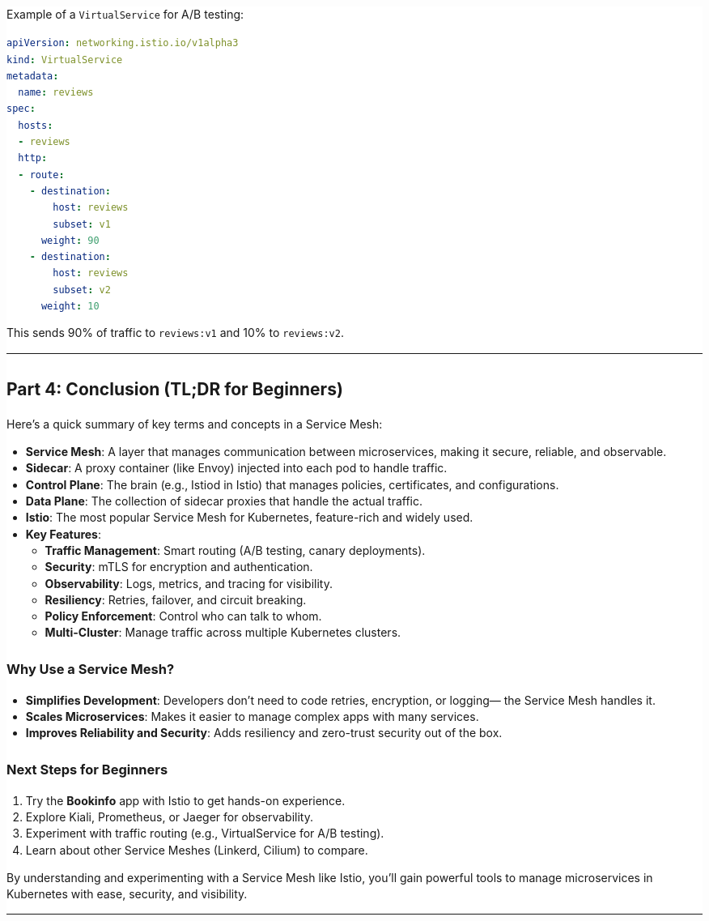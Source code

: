 Example of a `VirtualService` for A/B testing:
```yaml
apiVersion: networking.istio.io/v1alpha3
kind: VirtualService
metadata:
  name: reviews
spec:
  hosts:
  - reviews
  http:
  - route:
    - destination:
        host: reviews
        subset: v1
      weight: 90
    - destination:
        host: reviews
        subset: v2
      weight: 10
```
This sends 90% of traffic to `reviews:v1` and 10% to `reviews:v2`.

---

## Part 4: Conclusion (TL;DR for Beginners)

Here’s a quick summary of key terms and concepts in a Service Mesh:

- **Service Mesh**: A layer that manages communication between microservices, making it secure, reliable, and observable.
- **Sidecar**: A proxy container (like Envoy) injected into each pod to handle traffic.
- **Control Plane**: The brain (e.g., Istiod in Istio) that manages policies, certificates, and configurations.
- **Data Plane**: The collection of sidecar proxies that handle the actual traffic.
- **Istio**: The most popular Service Mesh for Kubernetes, feature-rich and widely used.
- **Key Features**:
  - **Traffic Management**: Smart routing (A/B testing, canary deployments).
  - **Security**: mTLS for encryption and authentication.
  - **Observability**: Logs, metrics, and tracing for visibility.
  - **Resiliency**: Retries, failover, and circuit breaking.
  - **Policy Enforcement**: Control who can talk to whom.
  - **Multi-Cluster**: Manage traffic across multiple Kubernetes clusters.

### Why Use a Service Mesh?
- **Simplifies Development**: Developers don’t need to code retries, encryption, or logging— the Service Mesh handles it.
- **Scales Microservices**: Makes it easier to manage complex apps with many services.
- **Improves Reliability and Security**: Adds resiliency and zero-trust security out of the box.

### Next Steps for Beginners
1. Try the **Bookinfo** app with Istio to get hands-on experience.
2. Explore Kiali, Prometheus, or Jaeger for observability.
3. Experiment with traffic routing (e.g., VirtualService for A/B testing).
4. Learn about other Service Meshes (Linkerd, Cilium) to compare.

By understanding and experimenting with a Service Mesh like Istio, you’ll gain powerful tools to manage microservices in Kubernetes with ease, security, and visibility.

---
